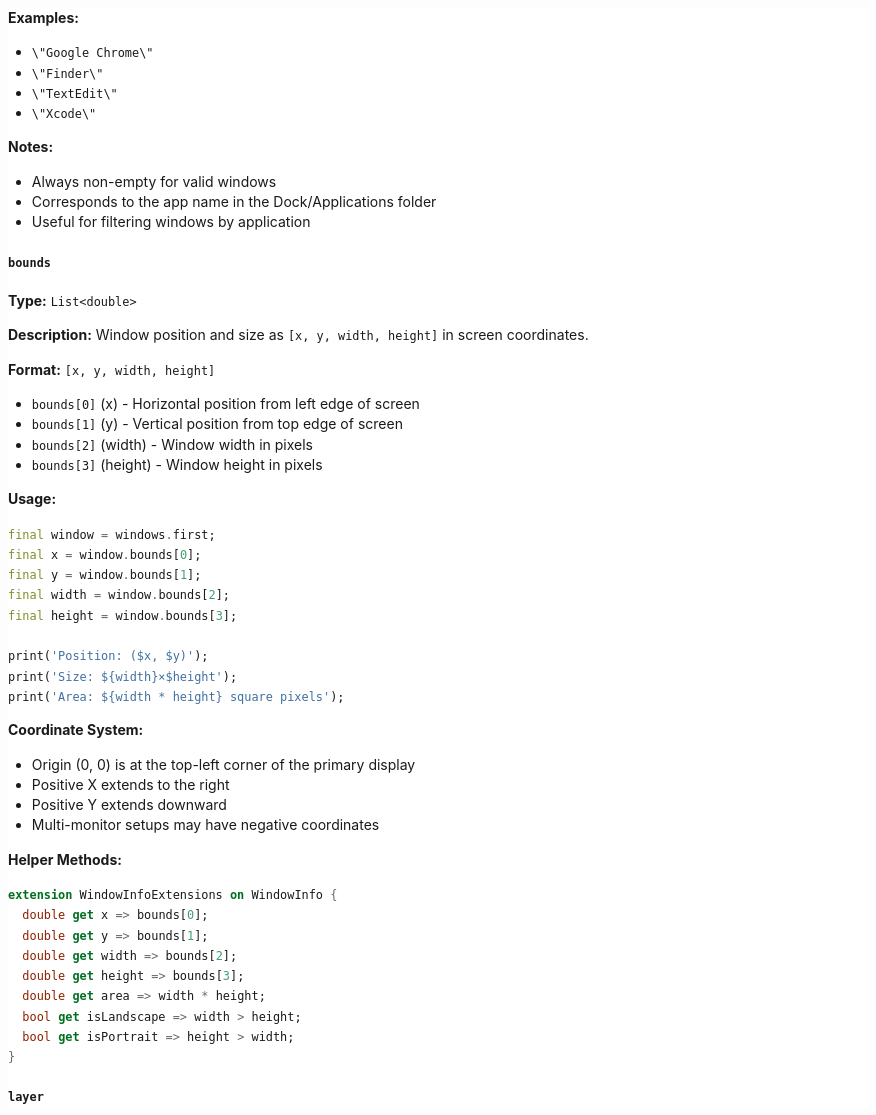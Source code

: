 **Examples:**
- `\"Google Chrome\"`
- `\"Finder\"`
- `\"TextEdit\"`
- `\"Xcode\"`

**Notes:**
- Always non-empty for valid windows
- Corresponds to the app name in the Dock/Applications folder
- Useful for filtering windows by application

#### `bounds`

**Type:** `List<double>`

**Description:** Window position and size as `[x, y, width, height]` in screen coordinates.

**Format:** `[x, y, width, height]`
- `bounds[0]` (x) - Horizontal position from left edge of screen
- `bounds[1]` (y) - Vertical position from top edge of screen  
- `bounds[2]` (width) - Window width in pixels
- `bounds[3]` (height) - Window height in pixels

**Usage:**
```dart
final window = windows.first;
final x = window.bounds[0];
final y = window.bounds[1];
final width = window.bounds[2];
final height = window.bounds[3];

print('Position: ($x, $y)');
print('Size: ${width}×$height');
print('Area: ${width * height} square pixels');
```

**Coordinate System:**
- Origin (0, 0) is at the top-left corner of the primary display
- Positive X extends to the right
- Positive Y extends downward
- Multi-monitor setups may have negative coordinates

**Helper Methods:**
```dart
extension WindowInfoExtensions on WindowInfo {
  double get x => bounds[0];
  double get y => bounds[1];  
  double get width => bounds[2];
  double get height => bounds[3];
  double get area => width * height;
  bool get isLandscape => width > height;
  bool get isPortrait => height > width;
}
```

#### `layer`
